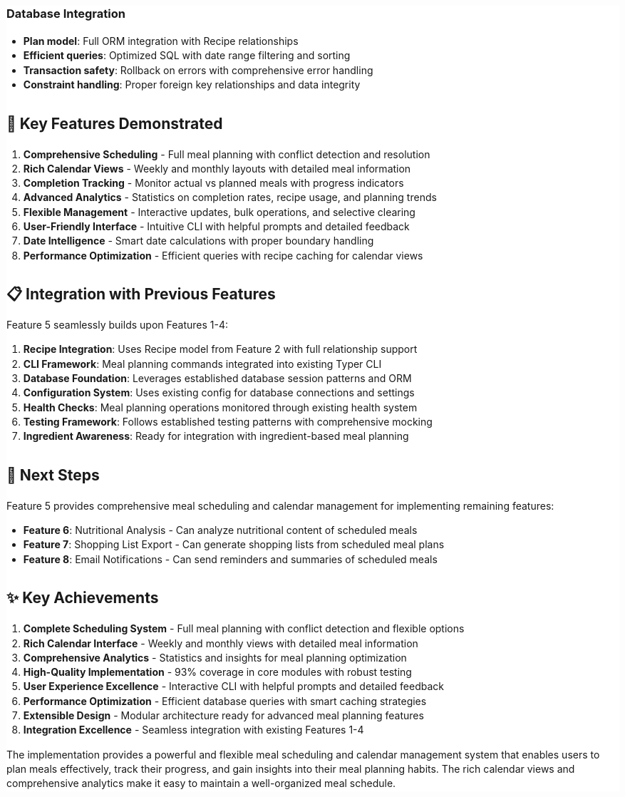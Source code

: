 ### Database Integration
- **Plan model**: Full ORM integration with Recipe relationships
- **Efficient queries**: Optimized SQL with date range filtering and sorting
- **Transaction safety**: Rollback on errors with comprehensive error handling
- **Constraint handling**: Proper foreign key relationships and data integrity

## 🎯 Key Features Demonstrated

1. **Comprehensive Scheduling** - Full meal planning with conflict detection and resolution
2. **Rich Calendar Views** - Weekly and monthly layouts with detailed meal information
3. **Completion Tracking** - Monitor actual vs planned meals with progress indicators
4. **Advanced Analytics** - Statistics on completion rates, recipe usage, and planning trends
5. **Flexible Management** - Interactive updates, bulk operations, and selective clearing
6. **User-Friendly Interface** - Intuitive CLI with helpful prompts and detailed feedback
7. **Date Intelligence** - Smart date calculations with proper boundary handling
8. **Performance Optimization** - Efficient queries with recipe caching for calendar views

## 📋 Integration with Previous Features

Feature 5 seamlessly builds upon Features 1-4:

1. **Recipe Integration**: Uses Recipe model from Feature 2 with full relationship support
2. **CLI Framework**: Meal planning commands integrated into existing Typer CLI
3. **Database Foundation**: Leverages established database session patterns and ORM
4. **Configuration System**: Uses existing config for database connections and settings
5. **Health Checks**: Meal planning operations monitored through existing health system
6. **Testing Framework**: Follows established testing patterns with comprehensive mocking
7. **Ingredient Awareness**: Ready for integration with ingredient-based meal planning

## 🔄 Next Steps

Feature 5 provides comprehensive meal scheduling and calendar management for implementing remaining features:

- **Feature 6**: Nutritional Analysis - Can analyze nutritional content of scheduled meals
- **Feature 7**: Shopping List Export - Can generate shopping lists from scheduled meal plans
- **Feature 8**: Email Notifications - Can send reminders and summaries of scheduled meals

## ✨ Key Achievements

1. **Complete Scheduling System** - Full meal planning with conflict detection and flexible options
2. **Rich Calendar Interface** - Weekly and monthly views with detailed meal information
3. **Comprehensive Analytics** - Statistics and insights for meal planning optimization
4. **High-Quality Implementation** - 93% coverage in core modules with robust testing
5. **User Experience Excellence** - Interactive CLI with helpful prompts and detailed feedback
6. **Performance Optimization** - Efficient database queries with smart caching strategies
7. **Extensible Design** - Modular architecture ready for advanced meal planning features
8. **Integration Excellence** - Seamless integration with existing Features 1-4

The implementation provides a powerful and flexible meal scheduling and calendar management system that enables users to plan meals effectively, track their progress, and gain insights into their meal planning habits. The rich calendar views and comprehensive analytics make it easy to maintain a well-organized meal schedule.
